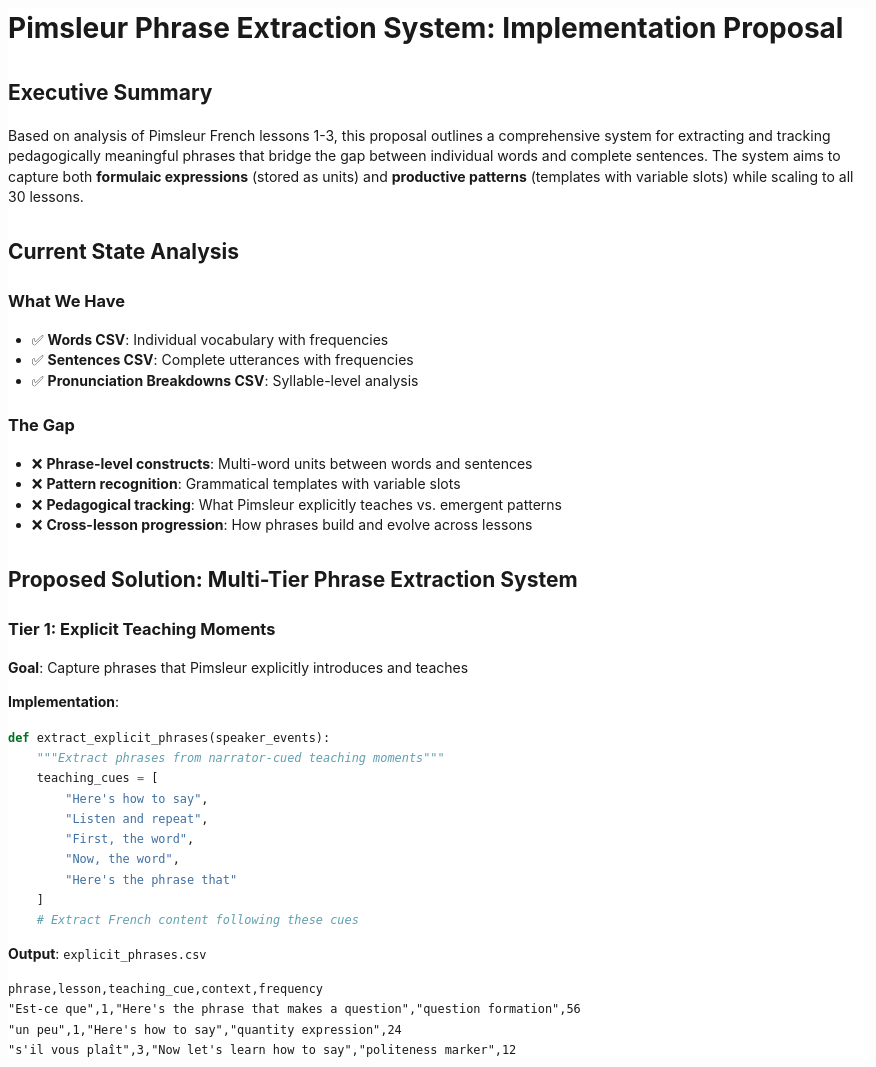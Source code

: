# Pimsleur Phrase Extraction System: Implementation Proposal

## Executive Summary

Based on analysis of Pimsleur French lessons 1-3, this proposal outlines a comprehensive system for extracting and tracking pedagogically meaningful phrases that bridge the gap between individual words and complete sentences. The system aims to capture both **formulaic expressions** (stored as units) and **productive patterns** (templates with variable slots) while scaling to all 30 lessons.

## Current State Analysis

### What We Have

- ✅ **Words CSV**: Individual vocabulary with frequencies
- ✅ **Sentences CSV**: Complete utterances with frequencies  
- ✅ **Pronunciation Breakdowns CSV**: Syllable-level analysis

### The Gap

- ❌ **Phrase-level constructs**: Multi-word units between words and sentences
- ❌ **Pattern recognition**: Grammatical templates with variable slots
- ❌ **Pedagogical tracking**: What Pimsleur explicitly teaches vs. emergent patterns
- ❌ **Cross-lesson progression**: How phrases build and evolve across lessons

## Proposed Solution: Multi-Tier Phrase Extraction System

### Tier 1: Explicit Teaching Moments

**Goal**: Capture phrases that Pimsleur explicitly introduces and teaches

**Implementation**:

```python
def extract_explicit_phrases(speaker_events):
    """Extract phrases from narrator-cued teaching moments"""
    teaching_cues = [
        "Here's how to say",
        "Listen and repeat", 
        "First, the word",
        "Now, the word",
        "Here's the phrase that"
    ]
    # Extract French content following these cues
```

**Output**: `explicit_phrases.csv`

```csv
phrase,lesson,teaching_cue,context,frequency
"Est-ce que",1,"Here's the phrase that makes a question","question formation",56
"un peu",1,"Here's how to say","quantity expression",24
"s'il vous plaît",3,"Now let's learn how to say","politeness marker",12
```
